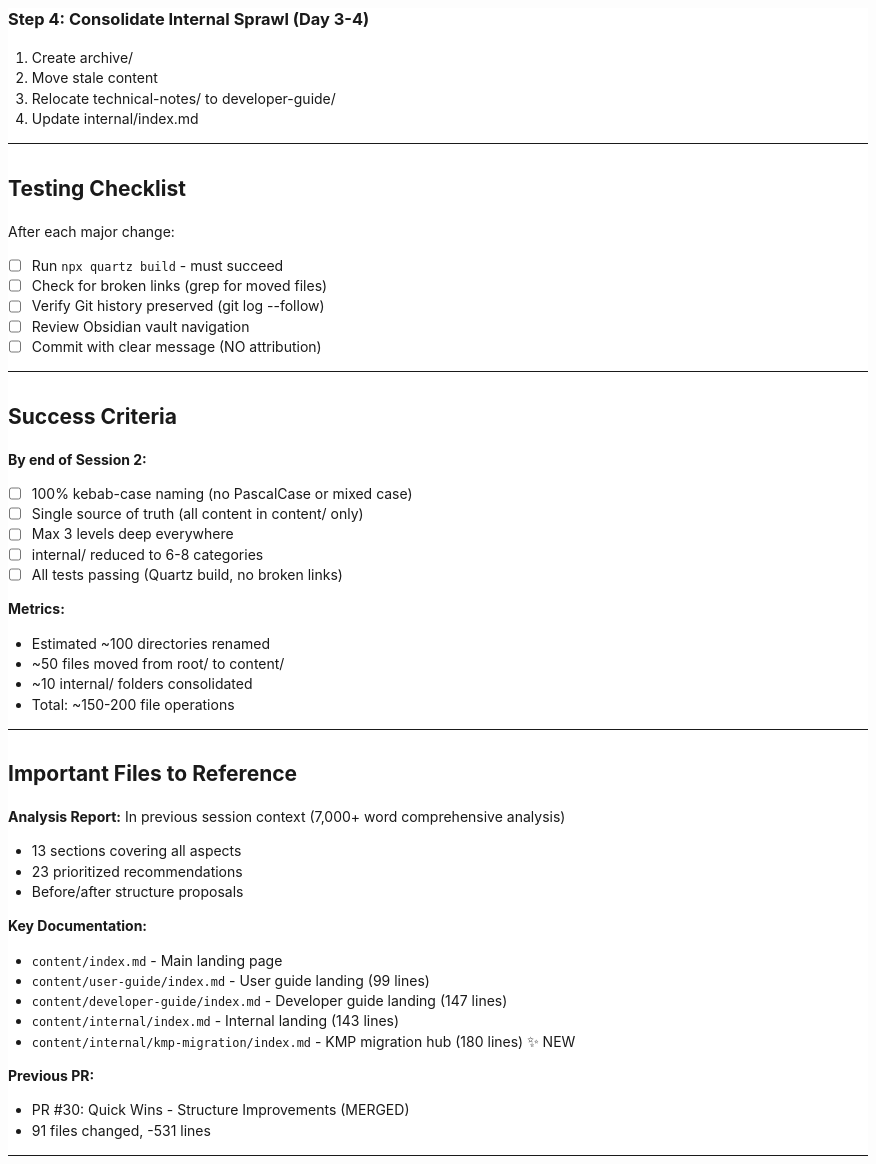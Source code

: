 ### Step 4: Consolidate Internal Sprawl (Day 3-4)
1. Create archive/
2. Move stale content
3. Relocate technical-notes/ to developer-guide/
4. Update internal/index.md

---

## Testing Checklist

After each major change:
- [ ] Run `npx quartz build` - must succeed
- [ ] Check for broken links (grep for moved files)
- [ ] Verify Git history preserved (git log --follow)
- [ ] Review Obsidian vault navigation
- [ ] Commit with clear message (NO attribution)

---

## Success Criteria

**By end of Session 2:**
- [ ] 100% kebab-case naming (no PascalCase or mixed case)
- [ ] Single source of truth (all content in content/ only)
- [ ] Max 3 levels deep everywhere
- [ ] internal/ reduced to 6-8 categories
- [ ] All tests passing (Quartz build, no broken links)

**Metrics:**
- Estimated ~100 directories renamed
- ~50 files moved from root/ to content/
- ~10 internal/ folders consolidated
- Total: ~150-200 file operations

---

## Important Files to Reference

**Analysis Report:** In previous session context (7,000+ word comprehensive analysis)
- 13 sections covering all aspects
- 23 prioritized recommendations
- Before/after structure proposals

**Key Documentation:**
- `content/index.md` - Main landing page
- `content/user-guide/index.md` - User guide landing (99 lines)
- `content/developer-guide/index.md` - Developer guide landing (147 lines)
- `content/internal/index.md` - Internal landing (143 lines)
- `content/internal/kmp-migration/index.md` - KMP migration hub (180 lines) ✨ NEW

**Previous PR:**
- PR #30: Quick Wins - Structure Improvements (MERGED)
- 91 files changed, -531 lines

---